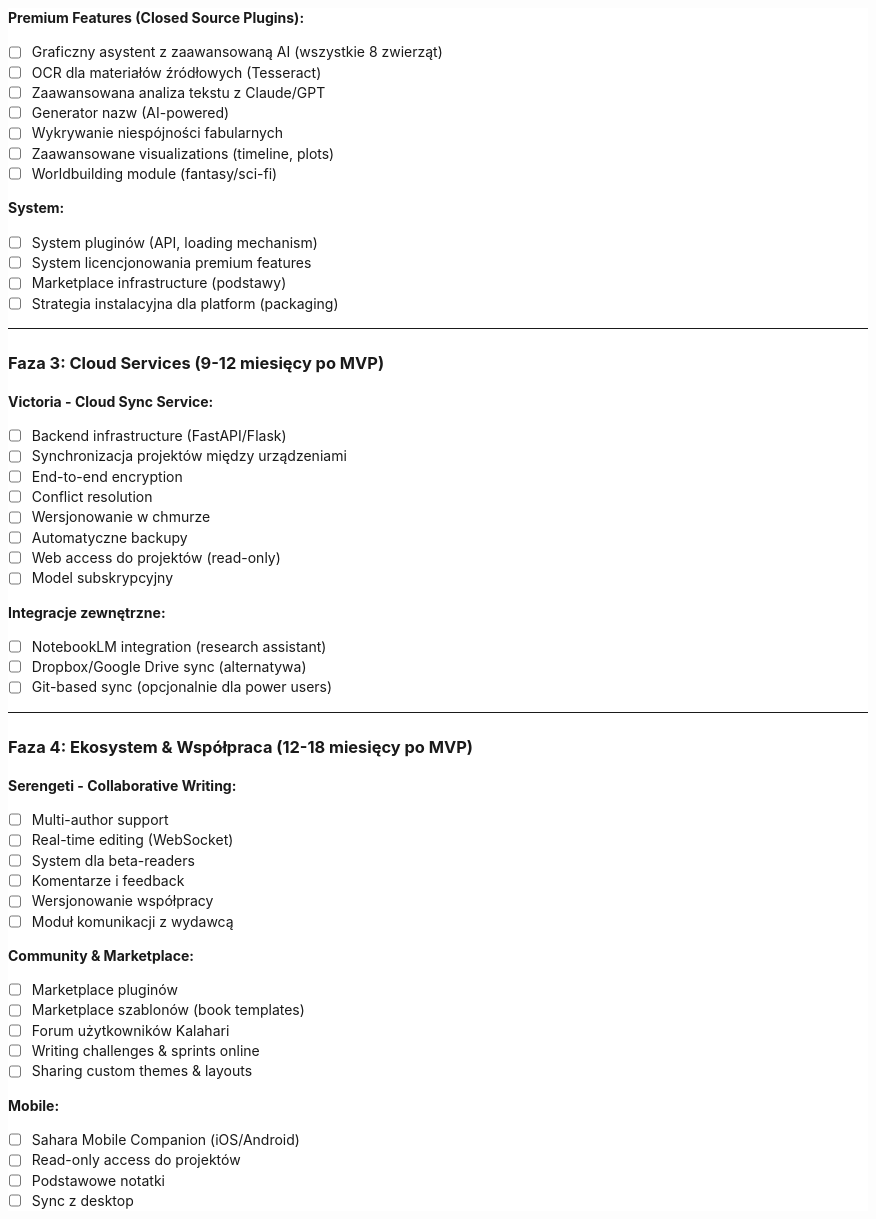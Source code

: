 **Premium Features (Closed Source Plugins):**
- [ ] Graficzny asystent z zaawansowaną AI (wszystkie 8 zwierząt)
- [ ] OCR dla materiałów źródłowych (Tesseract)
- [ ] Zaawansowana analiza tekstu z Claude/GPT
- [ ] Generator nazw (AI-powered)
- [ ] Wykrywanie niespójności fabularnych
- [ ] Zaawansowane visualizations (timeline, plots)
- [ ] Worldbuilding module (fantasy/sci-fi)

**System:**
- [ ] System pluginów (API, loading mechanism)
- [ ] System licencjonowania premium features
- [ ] Marketplace infrastructure (podstawy)
- [ ] Strategia instalacyjna dla platform (packaging)

---

### Faza 3: Cloud Services (9-12 miesięcy po MVP)

**Victoria - Cloud Sync Service:**
- [ ] Backend infrastructure (FastAPI/Flask)
- [ ] Synchronizacja projektów między urządzeniami
- [ ] End-to-end encryption
- [ ] Conflict resolution
- [ ] Wersjonowanie w chmurze
- [ ] Automatyczne backupy
- [ ] Web access do projektów (read-only)
- [ ] Model subskrypcyjny

**Integracje zewnętrzne:**
- [ ] NotebookLM integration (research assistant)
- [ ] Dropbox/Google Drive sync (alternatywa)
- [ ] Git-based sync (opcjonalnie dla power users)

---

### Faza 4: Ekosystem & Współpraca (12-18 miesięcy po MVP)

**Serengeti - Collaborative Writing:**
- [ ] Multi-author support
- [ ] Real-time editing (WebSocket)
- [ ] System dla beta-readers
- [ ] Komentarze i feedback
- [ ] Wersjonowanie współpracy
- [ ] Moduł komunikacji z wydawcą

**Community & Marketplace:**
- [ ] Marketplace pluginów
- [ ] Marketplace szablonów (book templates)
- [ ] Forum użytkowników Kalahari
- [ ] Writing challenges & sprints online
- [ ] Sharing custom themes & layouts

**Mobile:**
- [ ] Sahara Mobile Companion (iOS/Android)
- [ ] Read-only access do projektów
- [ ] Podstawowe notatki
- [ ] Sync z desktop
